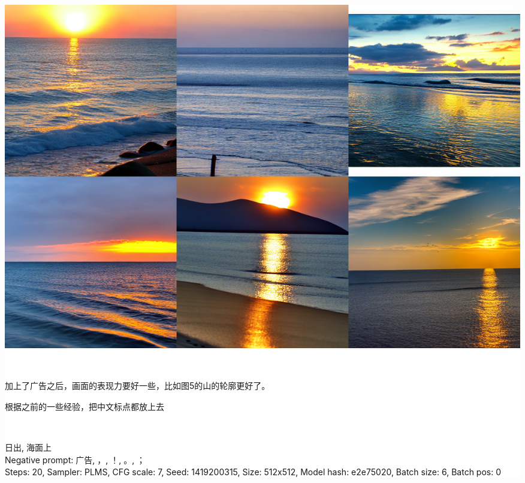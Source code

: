 ![avatar](img/日出，海面上nega广告.png)

<br />

加上了广告之后，画面的表现力要好一些，比如图5的山的轮廓更好了。

根据之前的一些经验，把中文标点都放上去

<br />

日出, 海面上  
Negative prompt: 广告, ，, ！, 。, ；  
Steps: 20, Sampler: PLMS, CFG scale: 7, Seed: 1419200315, Size: 512x512, Model hash: e2e75020, Batch size: 6, Batch pos: 0
